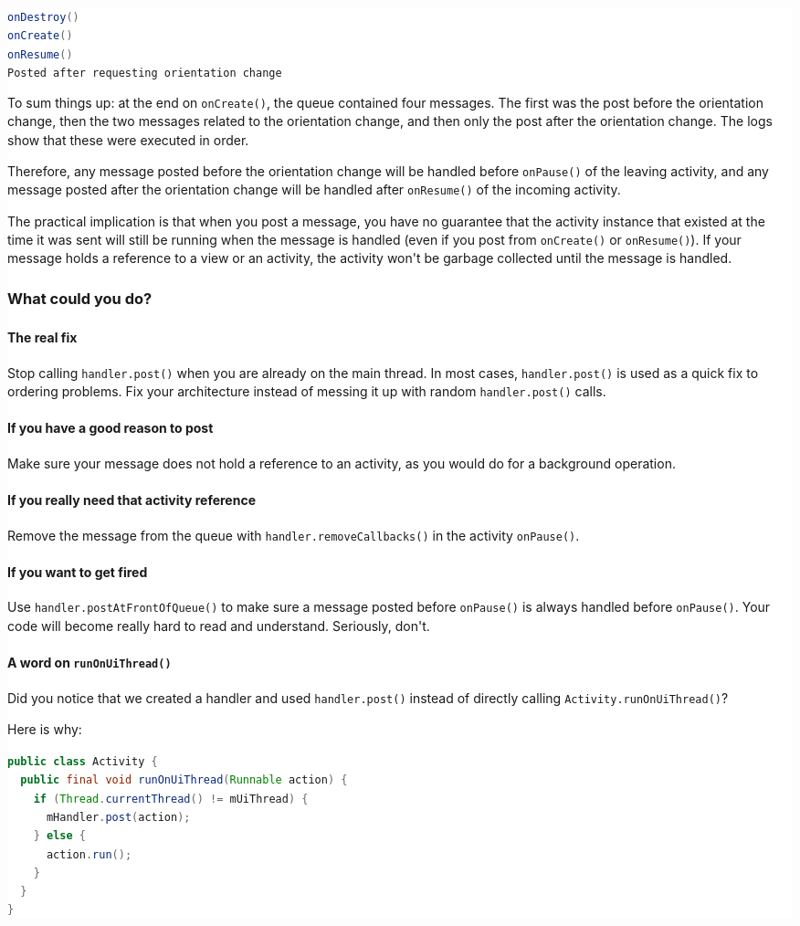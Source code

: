 ```java
onDestroy()
onCreate()
onResume()
Posted after requesting orientation change
```

To sum things up: at the end on ``onCreate()``, the queue contained four messages. The first was the post before the orientation change, then the two messages related to the orientation change, and then only the post after the orientation change. The logs show that these were executed in order.

Therefore, any message posted before the orientation change will be handled before ``onPause()`` of the leaving activity, and any message posted after the orientation change will be handled after ``onResume()`` of the incoming activity.

The practical implication is that when you post a message, you have no guarantee that the activity instance that existed at the time it was sent will still be running when the message is handled (even if you post from ``onCreate()`` or ``onResume()``). If your message holds a reference to a view or an activity, the activity won't be garbage collected until the message is handled.

### What could you do?
 
#### The real fix
Stop calling ``handler.post()`` when you are already on the main thread. In most cases, ``handler.post()`` is used as a quick fix to ordering problems. Fix your architecture instead of messing it up with random ``handler.post()`` calls.

#### If you have a good reason to post
Make sure your message does not hold a reference to an activity, as you would do for a background operation.

#### If you really need that activity reference
Remove the message from the queue with ``handler.removeCallbacks()`` in the activity ``onPause()``.

#### If you want to get fired
Use ``handler.postAtFrontOfQueue()`` to make sure a message posted before ``onPause()`` is always handled before ``onPause()``. Your code will become really hard to read and understand. Seriously, don't.

#### A word on ``runOnUiThread()``
Did you notice that we created a handler and used ``handler.post()`` instead of directly calling ``Activity.runOnUiThread()``?

Here is why:

```java
public class Activity {
  public final void runOnUiThread(Runnable action) {
    if (Thread.currentThread() != mUiThread) {
      mHandler.post(action);
    } else {
      action.run();
    }
  }
}
```
